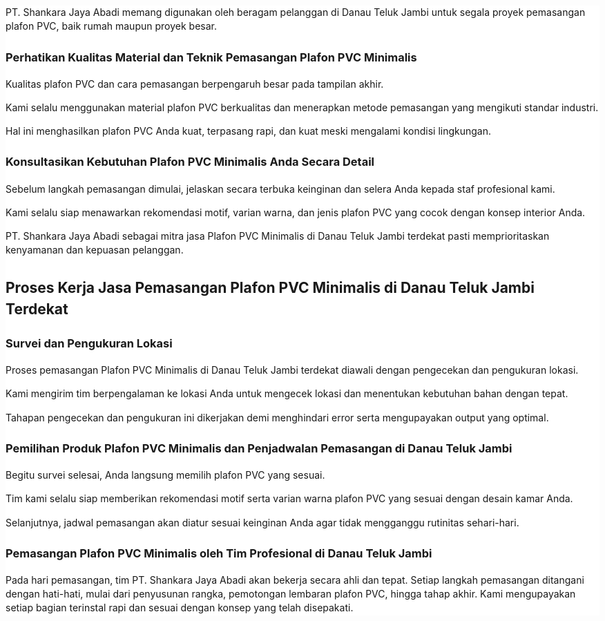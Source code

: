 PT. Shankara Jaya Abadi memang digunakan oleh beragam pelanggan di Danau Teluk Jambi untuk segala proyek pemasangan plafon PVC, baik rumah maupun proyek besar.

### Perhatikan Kualitas Material dan Teknik Pemasangan Plafon PVC Minimalis

Kualitas plafon PVC dan cara pemasangan berpengaruh besar pada tampilan akhir.

Kami selalu menggunakan material plafon PVC berkualitas dan menerapkan metode pemasangan yang mengikuti standar industri.

Hal ini menghasilkan plafon PVC Anda kuat, terpasang rapi, dan kuat meski mengalami kondisi lingkungan.

### Konsultasikan Kebutuhan Plafon PVC Minimalis Anda Secara Detail

Sebelum langkah pemasangan dimulai, jelaskan secara terbuka keinginan dan selera Anda kepada staf profesional kami.

Kami selalu siap menawarkan rekomendasi motif, varian warna, dan jenis plafon PVC yang cocok dengan konsep interior Anda.

PT. Shankara Jaya Abadi sebagai mitra jasa Plafon PVC Minimalis di Danau Teluk Jambi terdekat pasti memprioritaskan kenyamanan dan kepuasan pelanggan.

## Proses Kerja Jasa Pemasangan Plafon PVC Minimalis di Danau Teluk Jambi Terdekat

### Survei dan Pengukuran Lokasi

Proses pemasangan Plafon PVC Minimalis di Danau Teluk Jambi terdekat diawali dengan pengecekan dan pengukuran lokasi.

Kami mengirim tim berpengalaman ke lokasi Anda untuk mengecek lokasi dan menentukan kebutuhan bahan dengan tepat.

Tahapan pengecekan dan pengukuran ini dikerjakan demi menghindari error serta mengupayakan output yang optimal.

### Pemilihan Produk Plafon PVC Minimalis dan Penjadwalan Pemasangan di Danau Teluk Jambi

Begitu survei selesai, Anda langsung memilih plafon PVC yang sesuai.

Tim kami selalu siap memberikan rekomendasi motif serta varian warna plafon PVC yang sesuai dengan desain kamar Anda.

Selanjutnya, jadwal pemasangan akan diatur sesuai keinginan Anda agar tidak mengganggu rutinitas sehari-hari.

### Pemasangan Plafon PVC Minimalis oleh Tim Profesional di Danau Teluk Jambi

Pada hari pemasangan, tim PT. Shankara Jaya Abadi akan bekerja secara ahli dan tepat. Setiap langkah pemasangan ditangani dengan hati-hati, mulai dari penyusunan rangka, pemotongan lembaran plafon PVC, hingga tahap akhir. Kami mengupayakan setiap bagian terinstal rapi dan sesuai dengan konsep yang telah disepakati.
